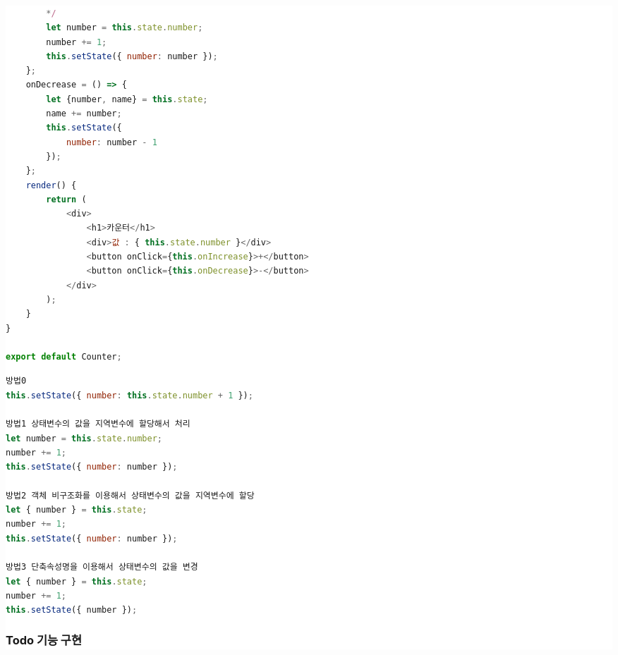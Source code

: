 ```js
        */
        let number = this.state.number;
        number += 1;
        this.setState({ number: number });
    };
    onDecrease = () => {
        let {number, name} = this.state;
        name += number;
        this.setState({
            number: number - 1
        });
    };
    render() {
        return (
            <div>
                <h1>카운터</h1>
                <div>값 : { this.state.number }</div>
                <button onClick={this.onIncrease}>+</button>
                <button onClick={this.onDecrease}>-</button>
            </div>
        );
    }
}

export default Counter;
```



```js
방법0
this.setState({ number: this.state.number + 1 });

방법1 상태변수의 값을 지역변수에 할당해서 처리
let number = this.state.number;
number += 1;
this.setState({ number: number });

방법2 객체 비구조화를 이용해서 상태변수의 값을 지역변수에 할당
let { number } = this.state;
number += 1;
this.setState({ number: number });

방법3 단축속성명을 이용해서 상태변수의 값을 변경
let { number } = this.state;
number += 1;
this.setState({ number });
```



### Todo 기능 구현
